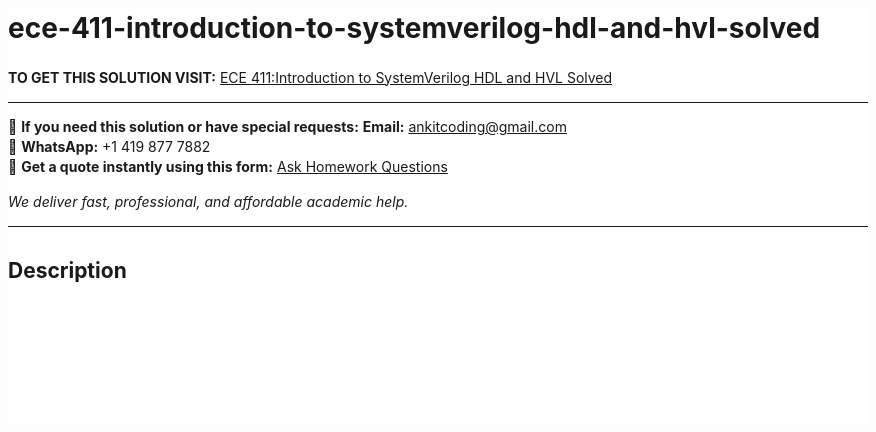 # ece-411-introduction-to-systemverilog-hdl-and-hvl-solved
**TO GET THIS SOLUTION VISIT:** [ECE 411:Introduction to SystemVerilog HDL and HVL Solved](https://www.ankitcodinghub.com/product/ece-411introduction-to-systemverilog-hdl-and-hvl-solved/)


---

📩 **If you need this solution or have special requests:** **Email:** ankitcoding@gmail.com  
📱 **WhatsApp:** +1 419 877 7882  
📄 **Get a quote instantly using this form:** [Ask Homework Questions](https://www.ankitcodinghub.com/services/ask-homework-questions/)

*We deliver fast, professional, and affordable academic help.*

---

<h2>Description</h2>



<div class="kk-star-ratings kksr-auto kksr-align-center kksr-valign-top" data-payload="{&quot;align&quot;:&quot;center&quot;,&quot;id&quot;:&quot;41860&quot;,&quot;slug&quot;:&quot;default&quot;,&quot;valign&quot;:&quot;top&quot;,&quot;ignore&quot;:&quot;&quot;,&quot;reference&quot;:&quot;auto&quot;,&quot;class&quot;:&quot;&quot;,&quot;count&quot;:&quot;2&quot;,&quot;legendonly&quot;:&quot;&quot;,&quot;readonly&quot;:&quot;&quot;,&quot;score&quot;:&quot;5&quot;,&quot;starsonly&quot;:&quot;&quot;,&quot;best&quot;:&quot;5&quot;,&quot;gap&quot;:&quot;4&quot;,&quot;greet&quot;:&quot;Rate this product&quot;,&quot;legend&quot;:&quot;5\/5 - (2 votes)&quot;,&quot;size&quot;:&quot;24&quot;,&quot;title&quot;:&quot;ECE 411:Introduction to SystemVerilog HDL and HVL Solved&quot;,&quot;width&quot;:&quot;138&quot;,&quot;_legend&quot;:&quot;{score}\/{best} - ({count} {votes})&quot;,&quot;font_factor&quot;:&quot;1.25&quot;}">

<div class="kksr-stars">

<div class="kksr-stars-inactive">
            <div class="kksr-star" data-star="1" style="padding-right: 4px">


<div class="kksr-icon" style="width: 24px; height: 24px;"></div>
        </div>
            <div class="kksr-star" data-star="2" style="padding-right: 4px">


<div class="kksr-icon" style="width: 24px; height: 24px;"></div>
        </div>
            <div class="kksr-star" data-star="3" style="padding-right: 4px">


<div class="kksr-icon" style="width: 24px; height: 24px;"></div>
        </div>
            <div class="kksr-star" data-star="4" style="padding-right: 4px">


<div class="kksr-icon" style="width: 24px; height: 24px;"></div>
        </div>
            <div class="kksr-star" data-star="5" style="padding-right: 4px">


<div class="kksr-icon" style="width: 24px; height: 24px;"></div>
        </div>
    </div>
